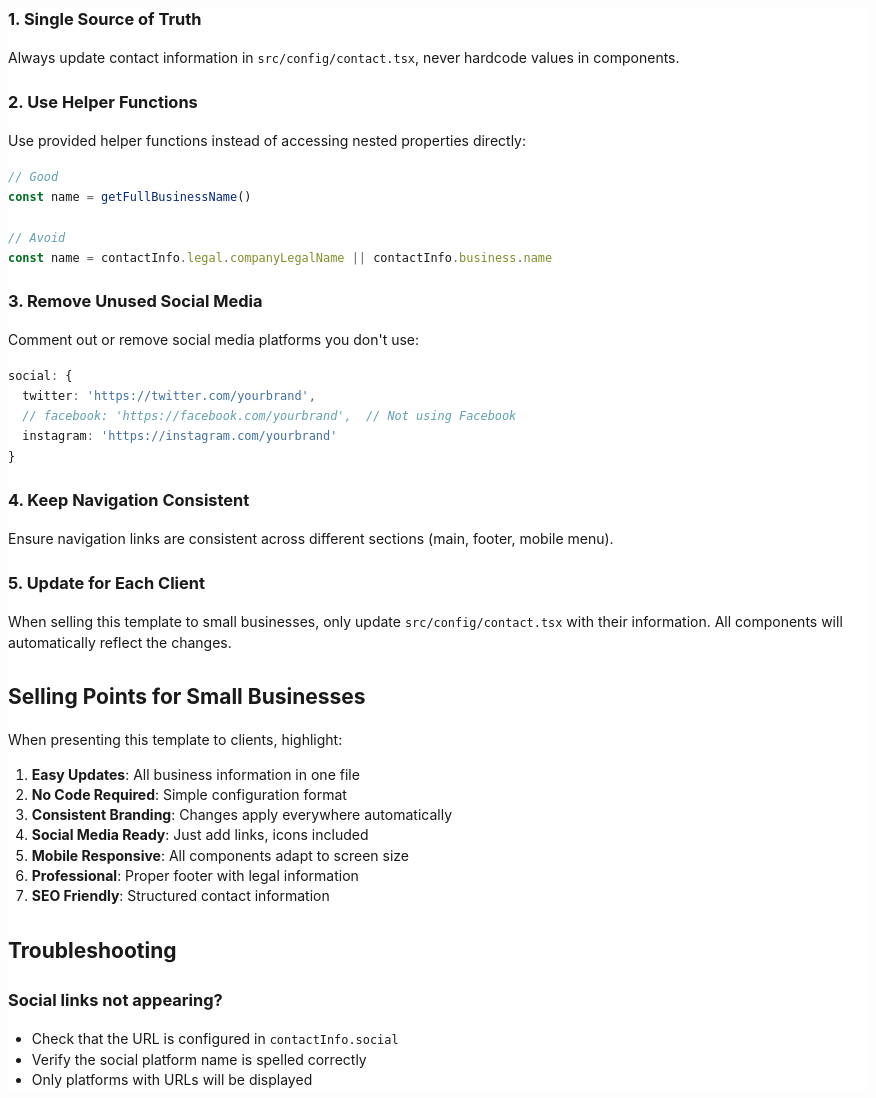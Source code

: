### 1. Single Source of Truth
Always update contact information in `src/config/contact.tsx`, never hardcode values in components.

### 2. Use Helper Functions
Use provided helper functions instead of accessing nested properties directly:

```typescript
// Good
const name = getFullBusinessName()

// Avoid
const name = contactInfo.legal.companyLegalName || contactInfo.business.name
```

### 3. Remove Unused Social Media
Comment out or remove social media platforms you don't use:

```typescript
social: {
  twitter: 'https://twitter.com/yourbrand',
  // facebook: 'https://facebook.com/yourbrand',  // Not using Facebook
  instagram: 'https://instagram.com/yourbrand'
}
```

### 4. Keep Navigation Consistent
Ensure navigation links are consistent across different sections (main, footer, mobile menu).

### 5. Update for Each Client
When selling this template to small businesses, only update `src/config/contact.tsx` with their information. All components will automatically reflect the changes.

## Selling Points for Small Businesses

When presenting this template to clients, highlight:

1. **Easy Updates**: All business information in one file
2. **No Code Required**: Simple configuration format
3. **Consistent Branding**: Changes apply everywhere automatically
4. **Social Media Ready**: Just add links, icons included
5. **Mobile Responsive**: All components adapt to screen size
6. **Professional**: Proper footer with legal information
7. **SEO Friendly**: Structured contact information

## Troubleshooting

### Social links not appearing?
- Check that the URL is configured in `contactInfo.social`
- Verify the social platform name is spelled correctly
- Only platforms with URLs will be displayed
